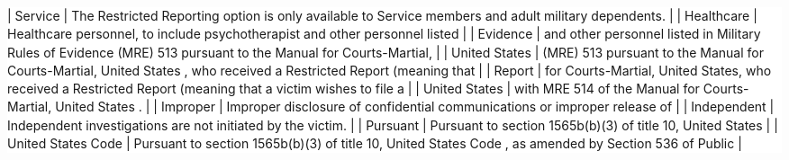| Service                              | The Restricted Reporting option is only available to  Service  members and adult military dependents.                                                                                       |
| Healthcare                           | Healthcare personnel, to include psychotherapist and other personnel listed                                                                                                                 |
| Evidence                             | and other personnel listed in Military Rules of Evidence (MRE) 513 pursuant to the Manual for Courts-Martial,                                                                               |
| United States                        | (MRE) 513 pursuant to the Manual for Courts-Martial, United States , who received a Restricted Report (meaning that                                                                         |
| Report                               | for Courts-Martial, United States, who received a Restricted Report (meaning that a victim wishes to file a                                                                                 |
| United States                        | with MRE 514 of the Manual for Courts-Martial, United States .                                                                                                                              |
| Improper                             | Improper disclosure of confidential communications or improper release of                                                                                                                   |
| Independent                          | Independent  investigations are not initiated by the victim.                                                                                                                                |
| Pursuant                             | Pursuant to section 1565b(b)(3) of title 10, United States                                                                                                                                  |
| United States Code                   | Pursuant to section 1565b(b)(3) of title 10,  United States Code , as amended by Section 536 of Public                                                                                      |
